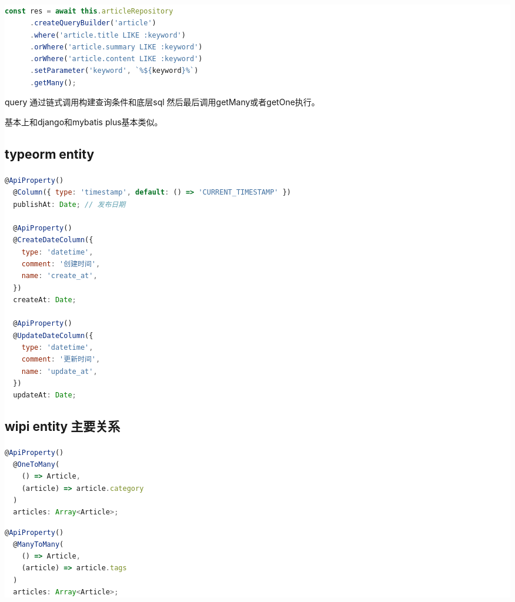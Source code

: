 ```jsx
const res = await this.articleRepository
      .createQueryBuilder('article')
      .where('article.title LIKE :keyword')
      .orWhere('article.summary LIKE :keyword')
      .orWhere('article.content LIKE :keyword')
      .setParameter('keyword', `%${keyword}%`)
      .getMany();
```

query 通过链式调用构建查询条件和底层sql 然后最后调用getMany或者getOne执行。

基本上和django和mybatis plus基本类似。

## typeorm entity

```jsx
@ApiProperty()
  @Column({ type: 'timestamp', default: () => 'CURRENT_TIMESTAMP' })
  publishAt: Date; // 发布日期

  @ApiProperty()
  @CreateDateColumn({
    type: 'datetime',
    comment: '创建时间',
    name: 'create_at',
  })
  createAt: Date;

  @ApiProperty()
  @UpdateDateColumn({
    type: 'datetime',
    comment: '更新时间',
    name: 'update_at',
  })
  updateAt: Date;
```

## wipi entity 主要关系

```jsx
@ApiProperty()
  @OneToMany(
    () => Article,
    (article) => article.category
  )
  articles: Array<Article>;
```

```jsx
@ApiProperty()
  @ManyToMany(
    () => Article,
    (article) => article.tags
  )
  articles: Array<Article>;
```
